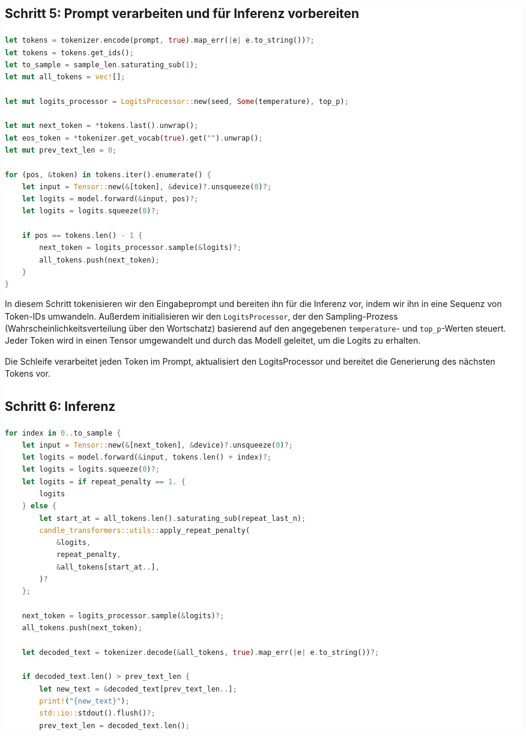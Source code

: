 ## Schritt 5: Prompt verarbeiten und für Inferenz vorbereiten

```rust
let tokens = tokenizer.encode(prompt, true).map_err(|e| e.to_string())?;
let tokens = tokens.get_ids();
let to_sample = sample_len.saturating_sub(1);
let mut all_tokens = vec![];

let mut logits_processor = LogitsProcessor::new(seed, Some(temperature), top_p);

let mut next_token = *tokens.last().unwrap();
let eos_token = *tokenizer.get_vocab(true).get("").unwrap();
let mut prev_text_len = 0;

for (pos, &token) in tokens.iter().enumerate() {
    let input = Tensor::new(&[token], &device)?.unsqueeze(0)?;
    let logits = model.forward(&input, pos)?;
    let logits = logits.squeeze(0)?;

    if pos == tokens.len() - 1 {
        next_token = logits_processor.sample(&logits)?;
        all_tokens.push(next_token);
    }
}
```

In diesem Schritt tokenisieren wir den Eingabeprompt und bereiten ihn für die Inferenz vor, indem wir ihn in eine Sequenz von Token-IDs umwandeln. Außerdem initialisieren wir den `LogitsProcessor`, der den Sampling-Prozess (Wahrscheinlichkeitsverteilung über den Wortschatz) basierend auf den angegebenen `temperature`- und `top_p`-Werten steuert. Jeder Token wird in einen Tensor umgewandelt und durch das Modell geleitet, um die Logits zu erhalten.

Die Schleife verarbeitet jeden Token im Prompt, aktualisiert den LogitsProcessor und bereitet die Generierung des nächsten Tokens vor.

## Schritt 6: Inferenz

```rust
for index in 0..to_sample {
    let input = Tensor::new(&[next_token], &device)?.unsqueeze(0)?;
    let logits = model.forward(&input, tokens.len() + index)?;
    let logits = logits.squeeze(0)?;
    let logits = if repeat_penalty == 1. {
        logits
    } else {
        let start_at = all_tokens.len().saturating_sub(repeat_last_n);
        candle_transformers::utils::apply_repeat_penalty(
            &logits,
            repeat_penalty,
            &all_tokens[start_at..],
        )?
    };

    next_token = logits_processor.sample(&logits)?;
    all_tokens.push(next_token);

    let decoded_text = tokenizer.decode(&all_tokens, true).map_err(|e| e.to_string())?;

    if decoded_text.len() > prev_text_len {
        let new_text = &decoded_text[prev_text_len..];
        print!("{new_text}");
        std::io::stdout().flush()?;
        prev_text_len = decoded_text.len();
```